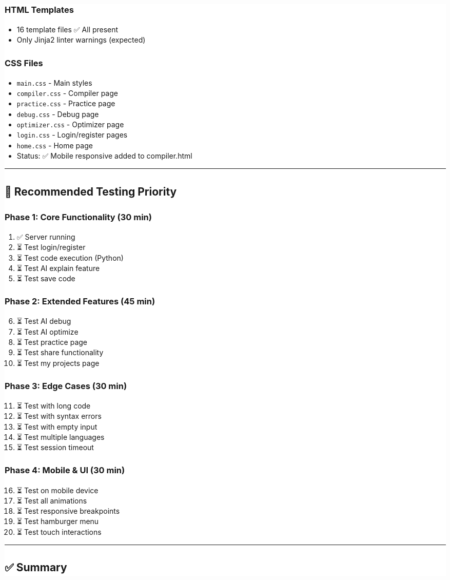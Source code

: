 ### HTML Templates
- 16 template files ✅ All present
- Only Jinja2 linter warnings (expected)

### CSS Files
- `main.css` - Main styles
- `compiler.css` - Compiler page
- `practice.css` - Practice page
- `debug.css` - Debug page
- `optimizer.css` - Optimizer page
- `login.css` - Login/register pages
- `home.css` - Home page
- Status: ✅ Mobile responsive added to compiler.html

---

## 🚀 Recommended Testing Priority

### Phase 1: Core Functionality (30 min)
1. ✅ Server running
2. ⏳ Test login/register
3. ⏳ Test code execution (Python)
4. ⏳ Test AI explain feature
5. ⏳ Test save code

### Phase 2: Extended Features (45 min)
6. ⏳ Test AI debug
7. ⏳ Test AI optimize
8. ⏳ Test practice page
9. ⏳ Test share functionality
10. ⏳ Test my projects page

### Phase 3: Edge Cases (30 min)
11. ⏳ Test with long code
12. ⏳ Test with syntax errors
13. ⏳ Test with empty input
14. ⏳ Test multiple languages
15. ⏳ Test session timeout

### Phase 4: Mobile & UI (30 min)
16. ⏳ Test on mobile device
17. ⏳ Test all animations
18. ⏳ Test responsive breakpoints
19. ⏳ Test hamburger menu
20. ⏳ Test touch interactions

---

## ✅ Summary
